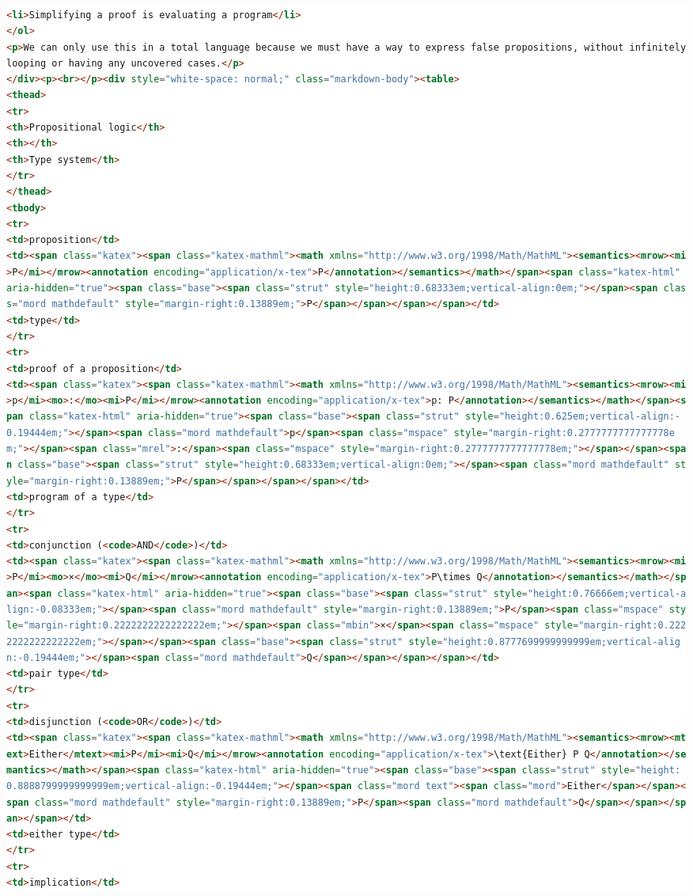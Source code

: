 ```w
<li>Simplifying a proof is evaluating a program</li>
</ol>
<p>We can only use this in a total language because we must have a way to express false propositions, without infinitely looping or having any uncovered cases.</p>
</div><p><br></p><div style="white-space: normal;" class="markdown-body"><table>
<thead>
<tr>
<th>Propositional logic</th>
<th></th>
<th>Type system</th>
</tr>
</thead>
<tbody>
<tr>
<td>proposition</td>
<td><span class="katex"><span class="katex-mathml"><math xmlns="http://www.w3.org/1998/Math/MathML"><semantics><mrow><mi>P</mi></mrow><annotation encoding="application/x-tex">P</annotation></semantics></math></span><span class="katex-html" aria-hidden="true"><span class="base"><span class="strut" style="height:0.68333em;vertical-align:0em;"></span><span class="mord mathdefault" style="margin-right:0.13889em;">P</span></span></span></span></td>
<td>type</td>
</tr>
<tr>
<td>proof of a proposition</td>
<td><span class="katex"><span class="katex-mathml"><math xmlns="http://www.w3.org/1998/Math/MathML"><semantics><mrow><mi>p</mi><mo>:</mo><mi>P</mi></mrow><annotation encoding="application/x-tex">p: P</annotation></semantics></math></span><span class="katex-html" aria-hidden="true"><span class="base"><span class="strut" style="height:0.625em;vertical-align:-0.19444em;"></span><span class="mord mathdefault">p</span><span class="mspace" style="margin-right:0.2777777777777778em;"></span><span class="mrel">:</span><span class="mspace" style="margin-right:0.2777777777777778em;"></span></span><span class="base"><span class="strut" style="height:0.68333em;vertical-align:0em;"></span><span class="mord mathdefault" style="margin-right:0.13889em;">P</span></span></span></span></td>
<td>program of a type</td>
</tr>
<tr>
<td>conjunction (<code>AND</code>)</td>
<td><span class="katex"><span class="katex-mathml"><math xmlns="http://www.w3.org/1998/Math/MathML"><semantics><mrow><mi>P</mi><mo>×</mo><mi>Q</mi></mrow><annotation encoding="application/x-tex">P\times Q</annotation></semantics></math></span><span class="katex-html" aria-hidden="true"><span class="base"><span class="strut" style="height:0.76666em;vertical-align:-0.08333em;"></span><span class="mord mathdefault" style="margin-right:0.13889em;">P</span><span class="mspace" style="margin-right:0.2222222222222222em;"></span><span class="mbin">×</span><span class="mspace" style="margin-right:0.2222222222222222em;"></span></span><span class="base"><span class="strut" style="height:0.8777699999999999em;vertical-align:-0.19444em;"></span><span class="mord mathdefault">Q</span></span></span></span></td>
<td>pair type</td>
</tr>
<tr>
<td>disjunction (<code>OR</code>)</td>
<td><span class="katex"><span class="katex-mathml"><math xmlns="http://www.w3.org/1998/Math/MathML"><semantics><mrow><mtext>Either</mtext><mi>P</mi><mi>Q</mi></mrow><annotation encoding="application/x-tex">\text{Either} P Q</annotation></semantics></math></span><span class="katex-html" aria-hidden="true"><span class="base"><span class="strut" style="height:0.8888799999999999em;vertical-align:-0.19444em;"></span><span class="mord text"><span class="mord">Either</span></span><span class="mord mathdefault" style="margin-right:0.13889em;">P</span><span class="mord mathdefault">Q</span></span></span></span></td>
<td>either type</td>
</tr>
<tr>
<td>implication</td>
```